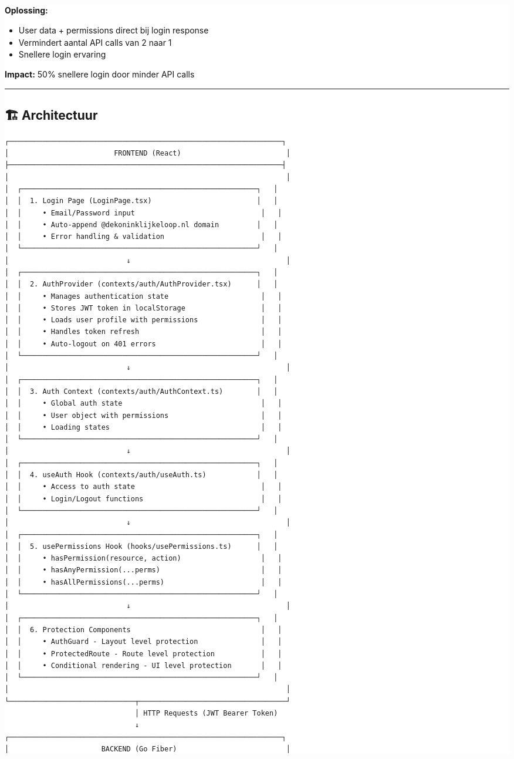 **Oplossing:**
- User data + permissions direct bij login response
- Vermindert aantal API calls van 2 naar 1
- Snellere login ervaring

**Impact:** 50% snellere login door minder API calls

---

## 🏗️ Architectuur

```
┌─────────────────────────────────────────────────────────────────┐
│                         FRONTEND (React)                         │
├─────────────────────────────────────────────────────────────────┤
│                                                                  │
│  ┌────────────────────────────────────────────────────────┐   │
│  │  1. Login Page (LoginPage.tsx)                         │   │
│  │     • Email/Password input                              │   │
│  │     • Auto-append @dekoninklijkeloop.nl domain         │   │
│  │     • Error handling & validation                       │   │
│  └────────────────────────────────────────────────────────┘   │
│                            ↓                                     │
│  ┌────────────────────────────────────────────────────────┐   │
│  │  2. AuthProvider (contexts/auth/AuthProvider.tsx)      │   │
│  │     • Manages authentication state                      │   │
│  │     • Stores JWT token in localStorage                  │   │
│  │     • Loads user profile with permissions               │   │
│  │     • Handles token refresh                             │   │
│  │     • Auto-logout on 401 errors                         │   │
│  └────────────────────────────────────────────────────────┘   │
│                            ↓                                     │
│  ┌────────────────────────────────────────────────────────┐   │
│  │  3. Auth Context (contexts/auth/AuthContext.ts)        │   │
│  │     • Global auth state                                 │   │
│  │     • User object with permissions                      │   │
│  │     • Loading states                                    │   │
│  └────────────────────────────────────────────────────────┘   │
│                            ↓                                     │
│  ┌────────────────────────────────────────────────────────┐   │
│  │  4. useAuth Hook (contexts/auth/useAuth.ts)            │   │
│  │     • Access to auth state                              │   │
│  │     • Login/Logout functions                            │   │
│  └────────────────────────────────────────────────────────┘   │
│                            ↓                                     │
│  ┌────────────────────────────────────────────────────────┐   │
│  │  5. usePermissions Hook (hooks/usePermissions.ts)      │   │
│  │     • hasPermission(resource, action)                   │   │
│  │     • hasAnyPermission(...perms)                        │   │
│  │     • hasAllPermissions(...perms)                       │   │
│  └────────────────────────────────────────────────────────┘   │
│                            ↓                                     │
│  ┌────────────────────────────────────────────────────────┐   │
│  │  6. Protection Components                               │   │
│  │     • AuthGuard - Layout level protection               │   │
│  │     • ProtectedRoute - Route level protection           │   │
│  │     • Conditional rendering - UI level protection       │   │
│  └────────────────────────────────────────────────────────┘   │
│                                                                  │
└──────────────────────────────┬───────────────────────────────────┘
                               │ HTTP Requests (JWT Bearer Token)
                               ↓
┌─────────────────────────────────────────────────────────────────┐
│                      BACKEND (Go Fiber)                          │
```